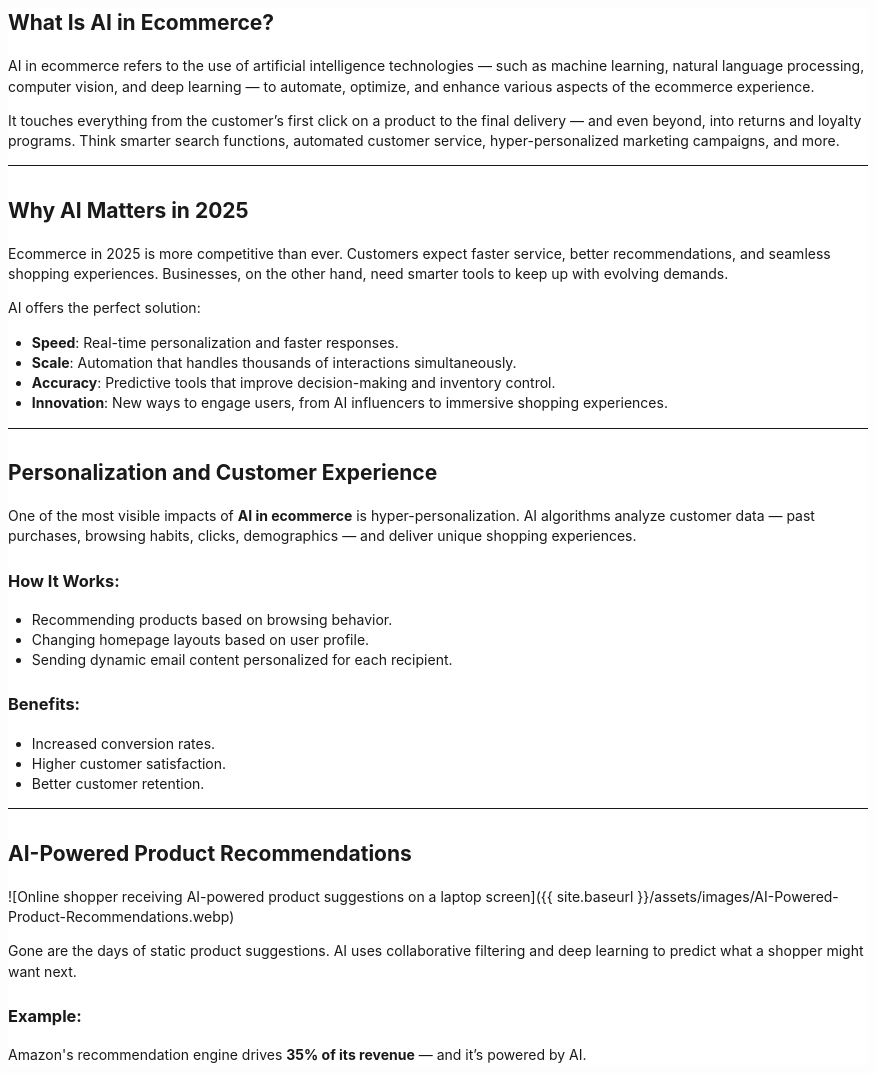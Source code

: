 ## What Is AI in Ecommerce?
AI in ecommerce refers to the use of artificial intelligence technologies — such as machine learning, natural language processing, computer vision, and deep learning — to automate, optimize, and enhance various aspects of the ecommerce experience.

It touches everything from the customer’s first click on a product to the final delivery — and even beyond, into returns and loyalty programs. Think smarter search functions, automated customer service, hyper-personalized marketing campaigns, and more.

---

## Why AI Matters in 2025

Ecommerce in 2025 is more competitive than ever. Customers expect faster service, better recommendations, and seamless shopping experiences. Businesses, on the other hand, need smarter tools to keep up with evolving demands.

AI offers the perfect solution:
- **Speed**: Real-time personalization and faster responses.
- **Scale**: Automation that handles thousands of interactions simultaneously.
- **Accuracy**: Predictive tools that improve decision-making and inventory control.
- **Innovation**: New ways to engage users, from AI influencers to immersive shopping experiences.

---

## Personalization and Customer Experience

One of the most visible impacts of **AI in ecommerce** is hyper-personalization. AI algorithms analyze customer data — past purchases, browsing habits, clicks, demographics — and deliver unique shopping experiences.

### How It Works:
- Recommending products based on browsing behavior.
- Changing homepage layouts based on user profile.
- Sending dynamic email content personalized for each recipient.

### Benefits:
- Increased conversion rates.
- Higher customer satisfaction.
- Better customer retention.

---

## AI-Powered Product Recommendations

![Online shopper receiving AI-powered product suggestions on a laptop screen]({{ site.baseurl }}/assets/images/AI-Powered-Product-Recommendations.webp)

Gone are the days of static product suggestions. AI uses collaborative filtering and deep learning to predict what a shopper might want next.

### Example:
Amazon's recommendation engine drives **35% of its revenue** — and it’s powered by AI.
